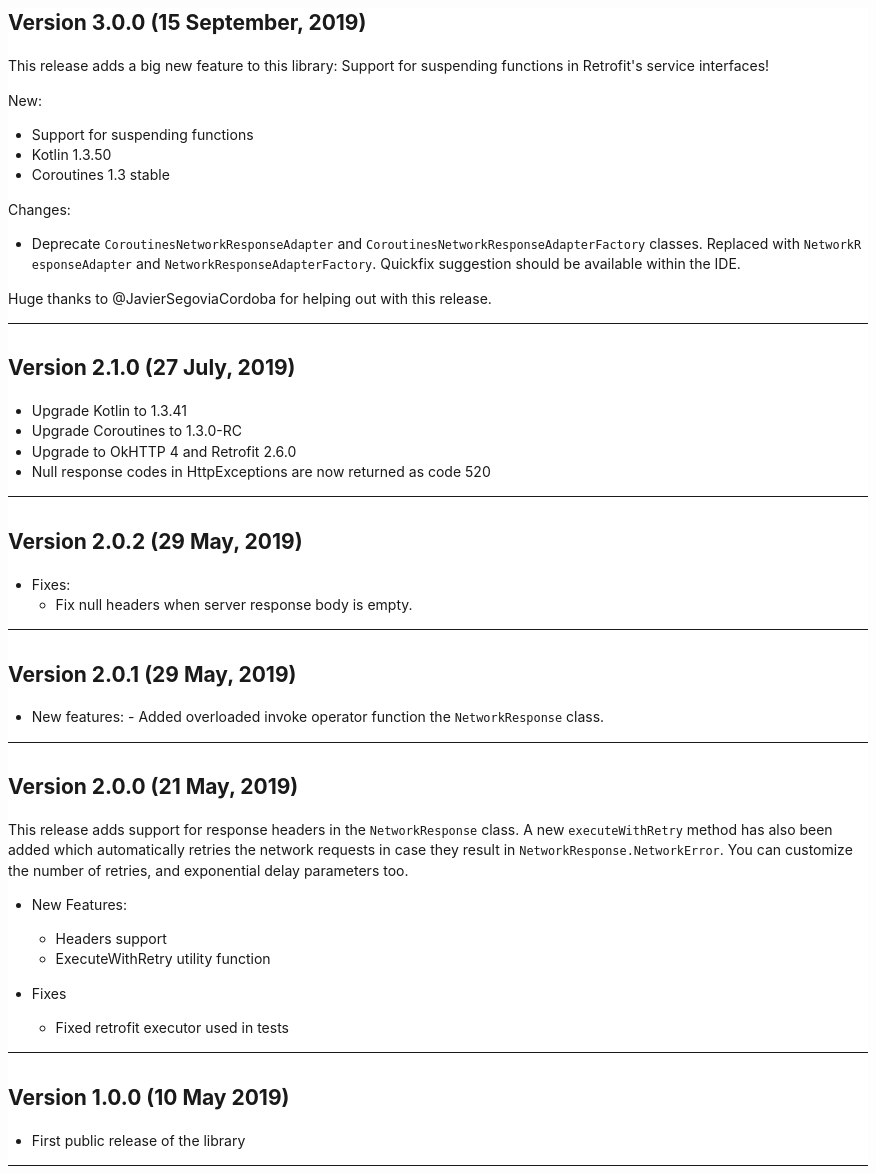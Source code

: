 
## Version 3.0.0 (15 September, 2019)

This release adds a big new feature to this library: Support for suspending functions in Retrofit's service interfaces!

New:

- Support for suspending functions
- Kotlin 1.3.50
- Coroutines 1.3 stable

Changes:

- Deprecate `CoroutinesNetworkResponseAdapter` and `CoroutinesNetworkResponseAdapterFactory` classes. Replaced with `NetworkResponseAdapter` and `NetworkResponseAdapterFactory`. Quickfix suggestion should be available within the IDE.

Huge thanks to @JavierSegoviaCordoba for helping out with this release.

---

## Version 2.1.0 (27 July, 2019)

- Upgrade Kotlin to 1.3.41
- Upgrade Coroutines to 1.3.0-RC
- Upgrade to OkHTTP 4 and Retrofit 2.6.0
- Null response codes in HttpExceptions are now returned as code 520

---

## Version 2.0.2 (29 May, 2019)

- Fixes:
  - Fix null headers when server response body is empty.

---

## Version 2.0.1 (29 May, 2019)

- New features: - Added overloaded invoke operator function the `NetworkResponse` class.

---

## Version 2.0.0 (21 May, 2019)

This release adds support for response headers in the `NetworkResponse` class. A new `executeWithRetry` method has also been added which automatically retries the network requests in case they result in `NetworkResponse.NetworkError`. You can customize the number of retries, and exponential delay parameters too.

- New Features:

  - Headers support
  - ExecuteWithRetry utility function

- Fixes
  - Fixed retrofit executor used in tests

---

## Version 1.0.0 (10 May 2019)

- First public release of the library

---
